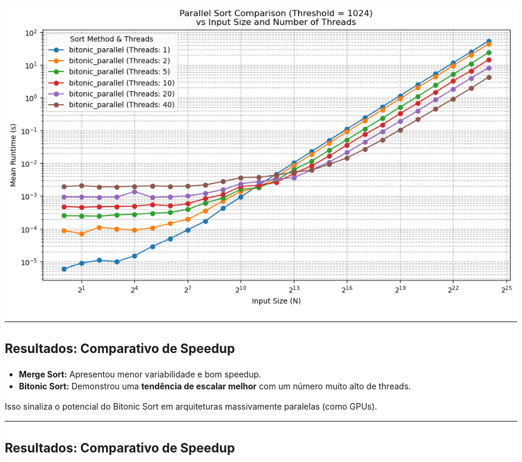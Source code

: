   <img src="images/byInputAndThreads.png" width="900px" />
</div>

---

## **Resultados: Comparativo de Speedup**

* **Merge Sort:** Apresentou menor variabilidade e bom speedup.
* **Bitonic Sort:** Demonstrou uma **tendência de escalar melhor** com um número muito alto de threads.

Isso sinaliza o potencial do Bitonic Sort em arquiteturas massivamente paralelas (como GPUs).

---
## **Resultados: Comparativo de Speedup**

<div style="text-align: center;">